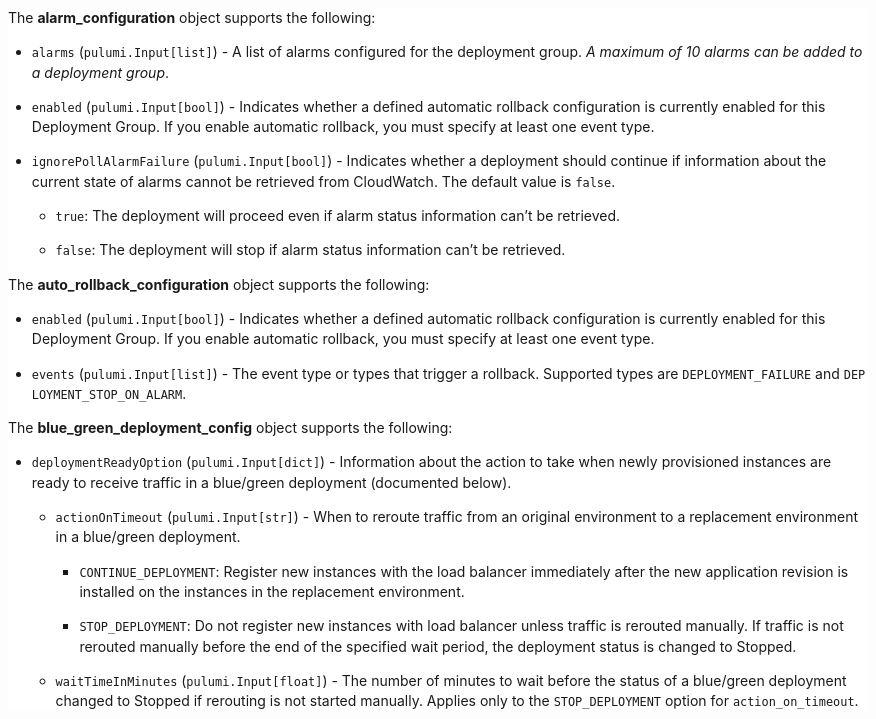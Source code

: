 </dd>
</dl>
<p>The <strong>alarm_configuration</strong> object supports the following:</p>
<ul class="simple">
<li><p><code class="docutils literal notranslate"><span class="pre">alarms</span></code> (<code class="docutils literal notranslate"><span class="pre">pulumi.Input[list]</span></code>) - A list of alarms configured for the deployment group. <em>A maximum of 10 alarms can be added to a deployment group</em>.</p></li>
<li><p><code class="docutils literal notranslate"><span class="pre">enabled</span></code> (<code class="docutils literal notranslate"><span class="pre">pulumi.Input[bool]</span></code>) - Indicates whether a defined automatic rollback configuration is currently enabled for this Deployment Group. If you enable automatic rollback, you must specify at least one event type.</p></li>
<li><p><code class="docutils literal notranslate"><span class="pre">ignorePollAlarmFailure</span></code> (<code class="docutils literal notranslate"><span class="pre">pulumi.Input[bool]</span></code>) - Indicates whether a deployment should continue if information about the current state of alarms cannot be retrieved from CloudWatch. The default value is <code class="docutils literal notranslate"><span class="pre">false</span></code>.</p>
<ul>
<li><p><code class="docutils literal notranslate"><span class="pre">true</span></code>: The deployment will proceed even if alarm status information can’t be retrieved.</p></li>
<li><p><code class="docutils literal notranslate"><span class="pre">false</span></code>: The deployment will stop if alarm status information can’t be retrieved.</p></li>
</ul>
</li>
</ul>
<p>The <strong>auto_rollback_configuration</strong> object supports the following:</p>
<ul class="simple">
<li><p><code class="docutils literal notranslate"><span class="pre">enabled</span></code> (<code class="docutils literal notranslate"><span class="pre">pulumi.Input[bool]</span></code>) - Indicates whether a defined automatic rollback configuration is currently enabled for this Deployment Group. If you enable automatic rollback, you must specify at least one event type.</p></li>
<li><p><code class="docutils literal notranslate"><span class="pre">events</span></code> (<code class="docutils literal notranslate"><span class="pre">pulumi.Input[list]</span></code>) - The event type or types that trigger a rollback. Supported types are <code class="docutils literal notranslate"><span class="pre">DEPLOYMENT_FAILURE</span></code> and <code class="docutils literal notranslate"><span class="pre">DEPLOYMENT_STOP_ON_ALARM</span></code>.</p></li>
</ul>
<p>The <strong>blue_green_deployment_config</strong> object supports the following:</p>
<ul class="simple">
<li><p><code class="docutils literal notranslate"><span class="pre">deploymentReadyOption</span></code> (<code class="docutils literal notranslate"><span class="pre">pulumi.Input[dict]</span></code>) - Information about the action to take when newly provisioned instances are ready to receive traffic in a blue/green deployment (documented below).</p>
<ul>
<li><p><code class="docutils literal notranslate"><span class="pre">actionOnTimeout</span></code> (<code class="docutils literal notranslate"><span class="pre">pulumi.Input[str]</span></code>) - When to reroute traffic from an original environment to a replacement environment in a blue/green deployment.</p>
<ul>
<li><p><code class="docutils literal notranslate"><span class="pre">CONTINUE_DEPLOYMENT</span></code>: Register new instances with the load balancer immediately after the new application revision is installed on the instances in the replacement environment.</p></li>
<li><p><code class="docutils literal notranslate"><span class="pre">STOP_DEPLOYMENT</span></code>: Do not register new instances with load balancer unless traffic is rerouted manually. If traffic is not rerouted manually before the end of the specified wait period, the deployment status is changed to Stopped.</p></li>
</ul>
</li>
<li><p><code class="docutils literal notranslate"><span class="pre">waitTimeInMinutes</span></code> (<code class="docutils literal notranslate"><span class="pre">pulumi.Input[float]</span></code>) - The number of minutes to wait before the status of a blue/green deployment changed to Stopped if rerouting is not started manually. Applies only to the <code class="docutils literal notranslate"><span class="pre">STOP_DEPLOYMENT</span></code> option for <code class="docutils literal notranslate"><span class="pre">action_on_timeout</span></code>.</p></li>